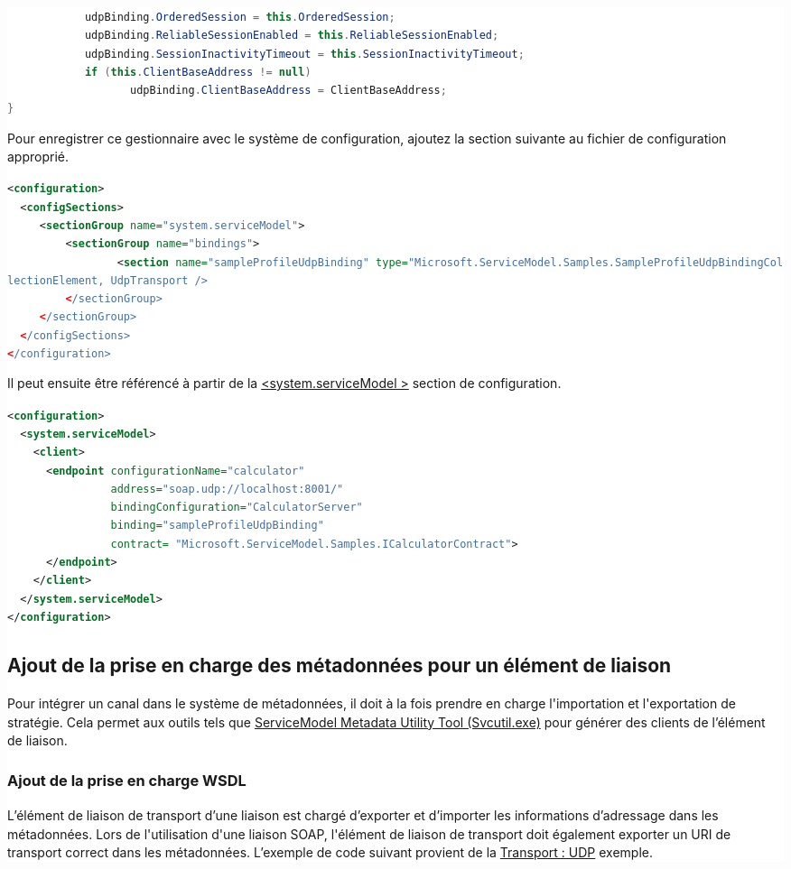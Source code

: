 ```csharp 
            udpBinding.OrderedSession = this.OrderedSession;  
            udpBinding.ReliableSessionEnabled = this.ReliableSessionEnabled;  
            udpBinding.SessionInactivityTimeout = this.SessionInactivityTimeout;  
            if (this.ClientBaseAddress != null)  
                   udpBinding.ClientBaseAddress = ClientBaseAddress;  
}  
```  
  
 Pour enregistrer ce gestionnaire avec le système de configuration, ajoutez la section suivante au fichier de configuration approprié.  
  
```xml  
<configuration>  
  <configSections>  
     <sectionGroup name="system.serviceModel">  
         <sectionGroup name="bindings">  
                 <section name="sampleProfileUdpBinding" type="Microsoft.ServiceModel.Samples.SampleProfileUdpBindingCollectionElement, UdpTransport />  
         </sectionGroup>  
     </sectionGroup>  
  </configSections>  
</configuration>  
```  
  
 Il peut ensuite être référencé à partir de la [ \<system.serviceModel >](../../../../docs/framework/configure-apps/file-schema/wcf/system-servicemodel.md) section de configuration.  
  
```xml  
<configuration>  
  <system.serviceModel>  
    <client>  
      <endpoint configurationName="calculator"  
                address="soap.udp://localhost:8001/"   
                bindingConfiguration="CalculatorServer"  
                binding="sampleProfileUdpBinding"   
                contract= "Microsoft.ServiceModel.Samples.ICalculatorContract">  
      </endpoint>  
    </client>  
  </system.serviceModel>  
</configuration>  
```  
  
## <a name="adding-metadata-support-for-a-binding-element"></a>Ajout de la prise en charge des métadonnées pour un élément de liaison  
 Pour intégrer un canal dans le système de métadonnées, il doit à la fois prendre en charge l'importation et l'exportation de stratégie. Cela permet aux outils tels que [ServiceModel Metadata Utility Tool (Svcutil.exe)](../../../../docs/framework/wcf/servicemodel-metadata-utility-tool-svcutil-exe.md) pour générer des clients de l’élément de liaison.  
  
### <a name="adding-wsdl-support"></a>Ajout de la prise en charge WSDL  
 L’élément de liaison de transport d’une liaison est chargé d’exporter et d’importer les informations d’adressage dans les métadonnées. Lors de l'utilisation d'une liaison SOAP, l'élément de liaison de transport doit également exporter un URI de transport correct dans les métadonnées. L’exemple de code suivant provient de la [Transport : UDP](../../../../docs/framework/wcf/samples/transport-udp.md) exemple.  
  